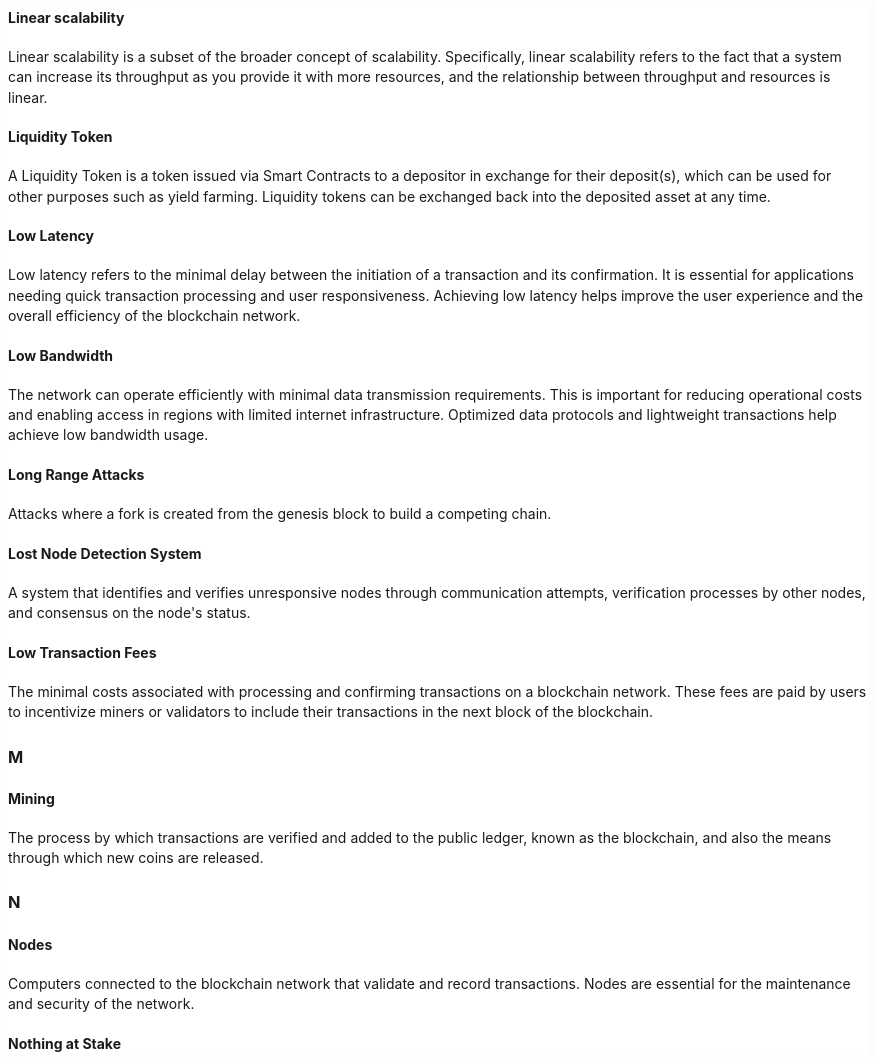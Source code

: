 #### Linear scalability

Linear scalability is a subset of the broader concept of scalability. Specifically, linear scalability refers to the fact that a system can increase its throughput as you provide it with more resources, and the relationship between throughput and resources is linear.

#### Liquidity Token

A Liquidity Token is a token issued via Smart Contracts to a depositor in exchange for their deposit(s), which can be used for other purposes such as yield farming. Liquidity tokens can be exchanged back into the deposited asset at any time.

#### Low Latency

Low latency refers to the minimal delay between the initiation of a transaction and its confirmation. It is essential for applications needing quick transaction processing and user responsiveness. Achieving low latency helps improve the user experience and the overall efficiency of the blockchain network.

#### Low Bandwidth

The network can operate efficiently with minimal data transmission requirements. This is important for reducing operational costs and enabling access in regions with limited internet infrastructure. Optimized data protocols and lightweight transactions help achieve low bandwidth usage.

#### Long Range Attacks

Attacks where a fork is created from the genesis block to build a competing chain.

#### Lost Node Detection System

A system that identifies and verifies unresponsive nodes through communication attempts, verification processes by other nodes, and consensus on the node's status.

#### Low Transaction Fees

The minimal costs associated with processing and confirming transactions on a blockchain network. These fees are paid by users to incentivize miners or validators to include their transactions in the next block of the blockchain.

### M

#### Mining

The process by which transactions are verified and added to the public ledger, known as the blockchain, and also the means through which new coins are released.

### N

#### Nodes

Computers connected to the blockchain network that validate and record transactions. Nodes are essential for the maintenance and security of the network.

#### Nothing at Stake
